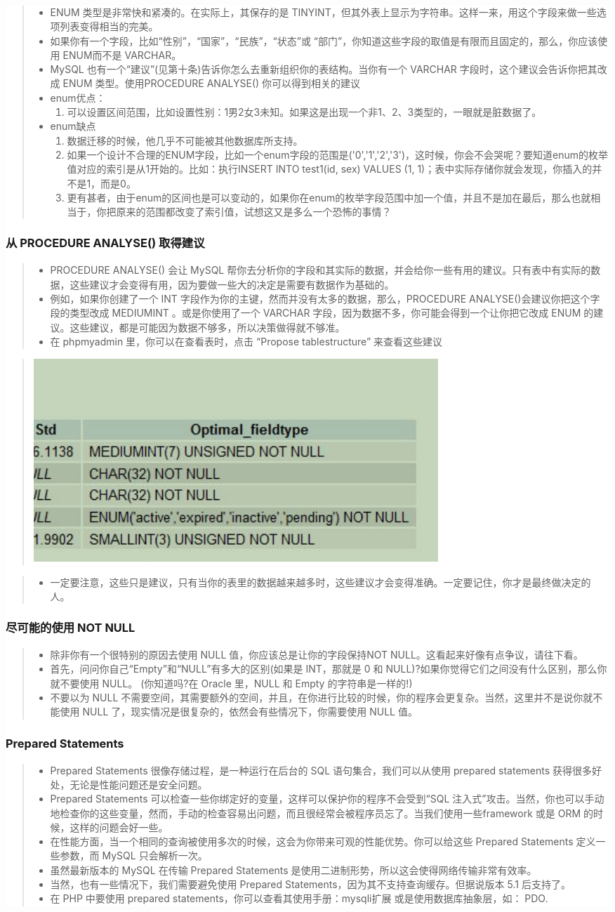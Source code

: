 > * ENUM 类型是非常快和紧凑的。在实际上，其保存的是 TINYINT，但其外表上显示为字符串。这样一来，用这个字段来做一些选项列表变得相当的完美。
> * 如果你有一个字段，比如“性别”，“国家”，“民族”，“状态”或 “部门”，你知道这些字段的取值是有限而且固定的，那么，你应该使用 ENUM而不是 VARCHAR。
> * MySQL 也有一个“建议”(见第十条)告诉你怎么去重新组织你的表结构。当你有一个 VARCHAR 字段时，这个建议会告诉你把其改成 ENUM 类型。使用PROCEDURE ANALYSE() 你可以得到相关的建议
> * enum优点：
>   1. 可以设置区间范围，比如设置性别：1男2女3未知。如果这是出现一个非1、2、3类型的，一眼就是脏数据了。 
> * enum缺点
>   1. 数据迁移的时候，他几乎不可能被其他数据库所支持。  
>   2. 如果一个设计不合理的ENUM字段，比如一个enum字段的范围是('0','1','2','3')，这时候，你会不会哭呢？要知道enum的枚举值对应的索引是从1开始的。比如：执行INSERT INTO test1(id, sex) VALUES (1, 1)；表中实际存储你就会发现，你插入的并不是1，而是0。  
>   3. 更有甚者，由于enum的区间也是可以变动的，如果你在enum的枚举字段范围中加一个值，并且不是加在最后，那么也就相当于，你把原来的范围都改变了索引值，试想这又是多么一个恐怖的事情？

### 从 PROCEDURE ANALYSE() 取得建议

> * PROCEDURE ANALYSE() 会让 MySQL 帮你去分析你的字段和其实际的数据，并会给你一些有用的建议。只有表中有实际的数据，这些建议才会变得有用，因为要做一些大的决定是需要有数据作为基础的。
> * 例如，如果你创建了一个 INT 字段作为你的主键，然而并没有太多的数据，那么，PROCEDURE ANALYSE()会建议你把这个字段的类型改成 MEDIUMINT 。或是你使用了一个 VARCHAR 字段，因为数据不多，你可能会得到一个让你把它改成 ENUM 的建议。这些建议，都是可能因为数据不够多，所以决策做得就不够准。
> * 在 phpmyadmin 里，你可以在查看表时，点击 “Propose tablestructure” 来查看这些建议

> ![MySQL](/images/MySQL/004.png)

> * 一定要注意，这些只是建议，只有当你的表里的数据越来越多时，这些建议才会变得准确。一定要记住，你才是最终做决定的人。

### 尽可能的使用 NOT NULL

> * 除非你有一个很特别的原因去使用 NULL 值，你应该总是让你的字段保持NOT NULL。这看起来好像有点争议，请往下看。
> * 首先，问问你自己“Empty”和“NULL”有多大的区别(如果是 INT，那就是 0 和 NULL)?如果你觉得它们之间没有什么区别，那么你就不要使用 NULL。 (你知道吗?在 Oracle 里，NULL 和 Empty 的字符串是一样的!)
> * 不要以为 NULL 不需要空间，其需要额外的空间，并且，在你进行比较的时候，你的程序会更复杂。当然，这里并不是说你就不能使用 NULL 了，现实情况是很复杂的，依然会有些情况下，你需要使用 NULL 值。

### Prepared Statements

> * Prepared Statements 很像存储过程，是一种运行在后台的 SQL 语句集合，我们可以从使用 prepared statements 获得很多好处，无论是性能问题还是安全问题。
> * Prepared Statements 可以检查一些你绑定好的变量，这样可以保护你的程序不会受到“SQL 注入式”攻击。当然，你也可以手动地检查你的这些变量，然而，手动的检查容易出问题，而且很经常会被程序员忘了。当我们使用一些framework 或是 ORM 的时候，这样的问题会好一些。
> * 在性能方面，当一个相同的查询被使用多次的时候，这会为你带来可观的性能优势。你可以给这些 Prepared Statements 定义一些参数，而 MySQL 只会解析一次。
> * 虽然最新版本的 MySQL 在传输 Prepared Statements 是使用二进制形势，所以这会使得网络传输非常有效率。
> * 当然，也有一些情况下，我们需要避免使用 Prepared Statements，因为其不支持查询缓存。但据说版本 5.1 后支持了。
> * 在 PHP 中要使用 prepared statements，你可以查看其使用手册：mysqli扩展 或是使用数据库抽象层，如： PDO.
